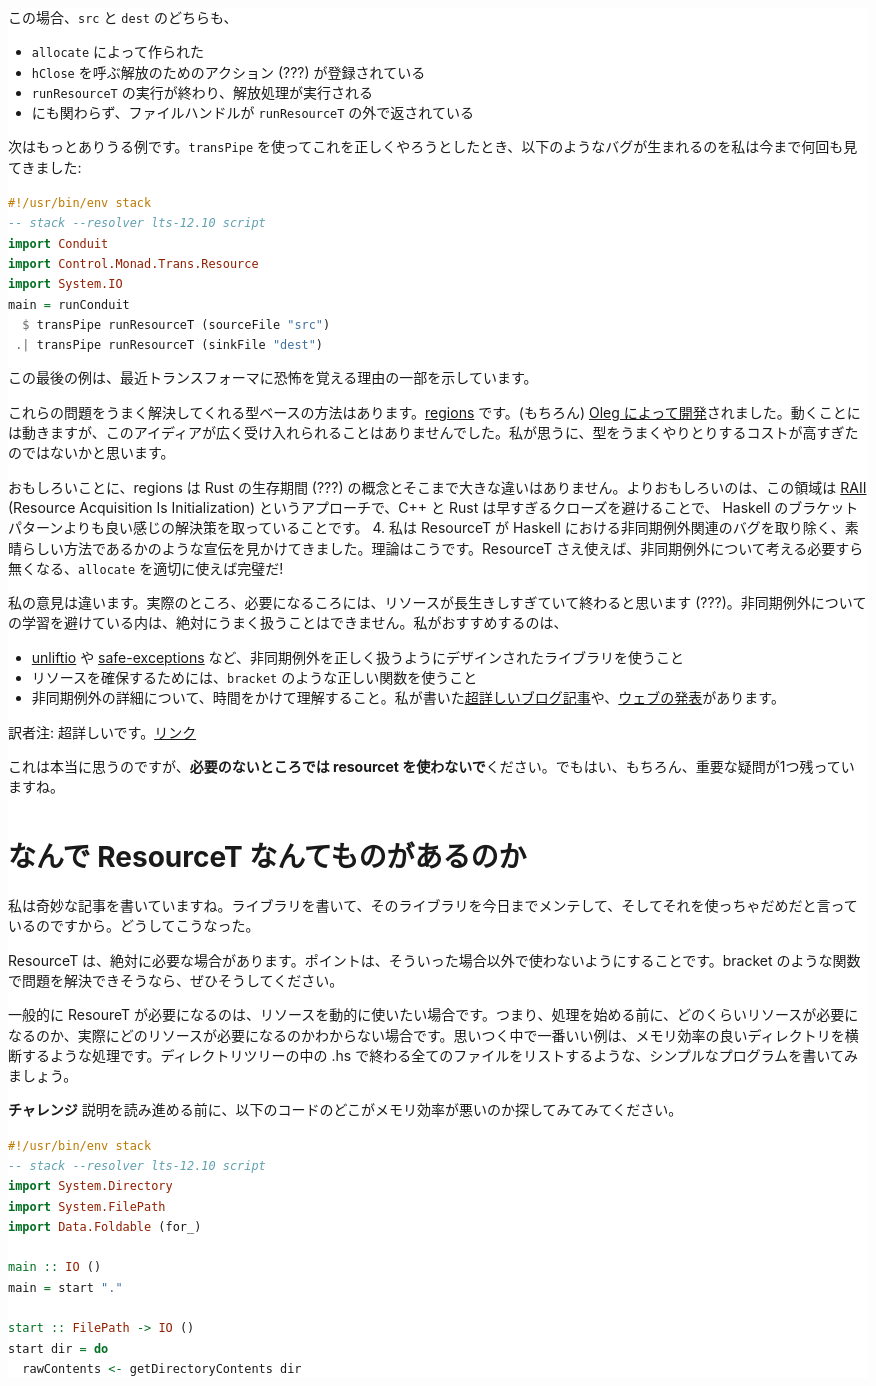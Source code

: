 この場合、`src` と `dest` のどちらも、

* `allocate` によって作られた
* `hClose` を呼ぶ解放のためのアクション (???) が登録されている
* `runResourceT` の実行が終わり、解放処理が実行される
* にも関わらず、ファイルハンドルが `runResourceT` の外で返されている

次はもっとありうる例です。`transPipe` を使ってこれを正しくやろうとしたとき、以下のようなバグが生まれるのを私は今まで何回も見てきました:

```haskell
#!/usr/bin/env stack
-- stack --resolver lts-12.10 script
import Conduit
import Control.Monad.Trans.Resource
import System.IO
main = runConduit
  $ transPipe runResourceT (sourceFile "src")
 .| transPipe runResourceT (sinkFile "dest")
```

この最後の例は、最近トランスフォーマに恐怖を覚える理由の一部を示しています。

これらの問題をうまく解決してくれる型ベースの方法はあります。[regions](https://github.com/basvandijk/regions#readme) です。(もちろん) [Oleg によって開発](http://okmij.org/ftp/Haskell/regions.html#light-weight)されました。動くことには動きますが、このアイディアが広く受け入れられることはありませんでした。私が思うに、型をうまくやりとりするコストが高すぎたのではないかと思います。

おもしろいことに、regions は Rust の生存期間 (???) の概念とそこまで大きな違いはありません。よりおもしろいのは、この領域は [RAII](https://en.wikipedia.org/wiki/Resource_acquisition_is_initialization) (Resource Acquisition Is Initialization) というアプローチで、C++ と Rust は早すぎるクローズを避けることで、 Haskell のブラケットパターンよりも良い感じの解決策を取っていることです。
4. 私は ResourceT が Haskell における非同期例外関連のバグを取り除く、素晴らしい方法であるかのような宣伝を見かけてきました。理論はこうです。ResourceT さえ使えば、非同期例外について考える必要すら無くなる、`allocate` を適切に使えば完璧だ!

私の意見は違います。実際のところ、必要になるころには、リソースが長生きしすぎていて終わると思います (???)。非同期例外についての学習を避けている内は、絶対にうまく扱うことはできません。私がおすすめするのは、

* [unliftio](https://www.stackage.org/package/unliftio) や [safe-exceptions](https://www.stackage.org/package/safe-exceptions) など、非同期例外を正しく扱うようにデザインされたライブラリを使うこと
* リソースを確保するためには、`bracket` のような正しい関数を使うこと
* 非同期例外の詳細について、時間をかけて理解すること。私が書いた[超詳しいブログ記事](https://www.fpcomplete.com/blog/2018/04/async-exception-handling-haskell)や、[ウェブの発表](https://www.fpcomplete.com/blog/how-to-handle-asynchronous-exceptions-in-haskell)があります。

訳者注: 超詳しいです。[リンク]()

これは本当に思うのですが、**必要のないところでは resourcet を使わないで**ください。でもはい、もちろん、重要な疑問が1つ残っていますね。

# なんで ResourceT なんてものがあるのか
私は奇妙な記事を書いていますね。ライブラリを書いて、そのライブラリを今日までメンテして、そしてそれを使っちゃだめだと言っているのですから。どうしてこうなった。

ResourceT は、絶対に必要な場合があります。ポイントは、そういった場合以外で使わないようにすることです。bracket のような関数で問題を解決できそうなら、ぜひそうしてください。

一般的に ResoureT が必要になるのは、リソースを動的に使いたい場合です。つまり、処理を始める前に、どのくらいリソースが必要になるのか、実際にどのリソースが必要になるのかわからない場合です。思いつく中で一番いい例は、メモリ効率の良いディレクトリを横断するような処理です。ディレクトリツリーの中の .hs で終わる全てのファイルをリストするような、シンプルなプログラムを書いてみましょう。

**チャレンジ** 説明を読み進める前に、以下のコードのどこがメモリ効率が悪いのか探してみてみてください。

```haskell
#!/usr/bin/env stack
-- stack --resolver lts-12.10 script
import System.Directory
import System.FilePath
import Data.Foldable (for_)

main :: IO ()
main = start "."

start :: FilePath -> IO ()
start dir = do
  rawContents <- getDirectoryContents dir
```